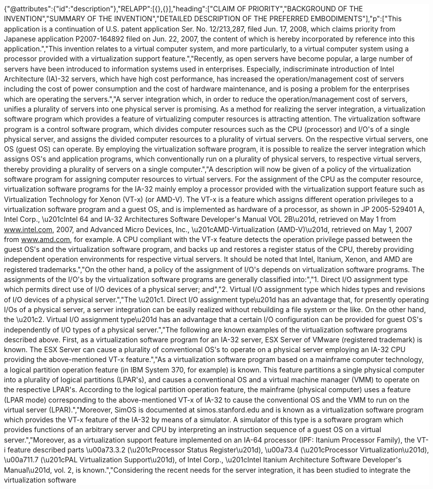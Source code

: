 {"@attributes":{"id":"description"},"RELAPP":[{},{}],"heading":["CLAIM OF PRIORITY","BACKGROUND OF THE INVENTION","SUMMARY OF THE INVENTION","DETAILED DESCRIPTION OF THE PREFERRED EMBODIMENTS"],"p":["This application is a continuation of U.S. patent application Ser. No. 12\/213,287, filed Jun. 17, 2008, which claims priority from Japanese application P2007-164892 filed on Jun. 22, 2007, the content of which is hereby incorporated by reference into this application.","This invention relates to a virtual computer system, and more particularly, to a virtual computer system using a processor provided with a virtualization support feature.","Recently, as open servers have become popular, a large number of servers have been introduced to information systems used in enterprises. Especially, indiscriminate introduction of Intel Architecture (IA)-32 servers, which have high cost performance, has increased the operation\/management cost of servers including the cost of power consumption and the cost of hardware maintenance, and is posing a problem for the enterprises which are operating the servers.","A server integration which, in order to reduce the operation\/management cost of servers, unifies a plurality of servers into one physical server is promising. As a method for realizing the server integration, a virtualization software program which provides a feature of virtualizing computer resources is attracting attention. The virtualization software program is a control software program, which divides computer resources such as the CPU (processor) and I\/O's of a single physical server, and assigns the divided computer resources to a plurality of virtual servers. On the respective virtual servers, one OS (guest OS) can operate. By employing the virtualization software program, it is possible to realize the server integration which assigns OS's and application programs, which conventionally run on a plurality of physical servers, to respective virtual servers, thereby providing a plurality of servers on a single computer.","A description will now be given of a policy of the virtualization software program for assigning computer resources to virtual servers. For the assignment of the CPU as the computer resource, virtualization software programs for the IA-32 mainly employ a processor provided with the virtualization support feature such as Virtualization Technology for Xenon (VT-x) (or AMD-V). The VT-x is a feature which assigns different operation privileges to a virtualization software program and a guest OS, and is implemented as hardware of a processor, as shown in JP 2005-529401 A, Intel Corp., \u201cIntel 64 and IA-32 Architectures Software Developer's Manual VOL 2B\u201d, retrieved on May 1 from www.intel.com, 2007, and Advanced Micro Devices, Inc., \u201cAMD-Virtualization (AMD-V)\u201d, retrieved on May 1, 2007 from www.amd.com, for example. A CPU compliant with the VT-x feature detects the operation privilege passed between the guest OS's and the virtualization software program, and backs up and restores a register status of the CPU, thereby providing independent operation environments for respective virtual servers. It should be noted that Intel, Itanium, Xenon, and AMD are registered trademarks.","On the other hand, a policy of the assignment of I\/O's depends on virtualization software programs. The assignments of the I\/O's by the virtualization software programs are generally classified into:","1. Direct I\/O assignment type which permits direct use of I\/O devices of a physical server; and","2. Virtual I\/O assignment type which hides types and revisions of I\/O devices of a physical server.","The \u201c1. Direct I\/O assignment type\u201d has an advantage that, for presently operating I\/Os of a physical server, a server integration can be easily realized without rebuilding a file system or the like. On the other hand, the \u201c2. Virtual I\/O assignment type\u201d has an advantage that a certain I\/O configuration can be provided for guest OS's independently of I\/O types of a physical server.","The following are known examples of the virtualization software programs described above. First, as a virtualization software program for an IA-32 server, ESX Server of VMware (registered trademark) is known. The ESX Server can cause a plurality of conventional OS's to operate on a physical server employing an IA-32 CPU providing the above-mentioned VT-x feature.","As a virtualization software program based on a mainframe computer technology, a logical partition operation feature (in IBM System 370, for example) is known. This feature partitions a single physical computer into a plurality of logical partitions (LPAR's), and causes a conventional OS and a virtual machine manager (VMM) to operate on the respective LPAR's. According to the logical partition operation feature, the mainframe (physical computer) uses a feature (LPAR mode) corresponding to the above-mentioned VT-x of IA-32 to cause the conventional OS and the VMM to run on the virtual server (LPAR).","Moreover, SimOS is documented at simos.stanford.edu and is known as a virtualization software program which provides the VT-x feature of the IA-32 by means of a simulator. A simulator of this type is a software program which provides functions of an arbitrary server and CPU by interpreting an instruction sequence of a guest OS on a virtual server.","Moreover, as a virtualization support feature implemented on an IA-64 processor (IPF: Itanium Processor Family), the VT-i feature described parts \u00a73.3.2 (\u201cProcessor Status Register\u201d), \u00a73.4 (\u201cProcessor Virtualization\u201d), \u00a711.7 (\u201cPAL Virtualization Support\u201d), of Intel Corp., \u201cIntel Itanium Architecture Software Developer's Manual\u201d, vol. 2, is known.","Considering the recent needs for the server integration, it has been studied to integrate the virtualization software